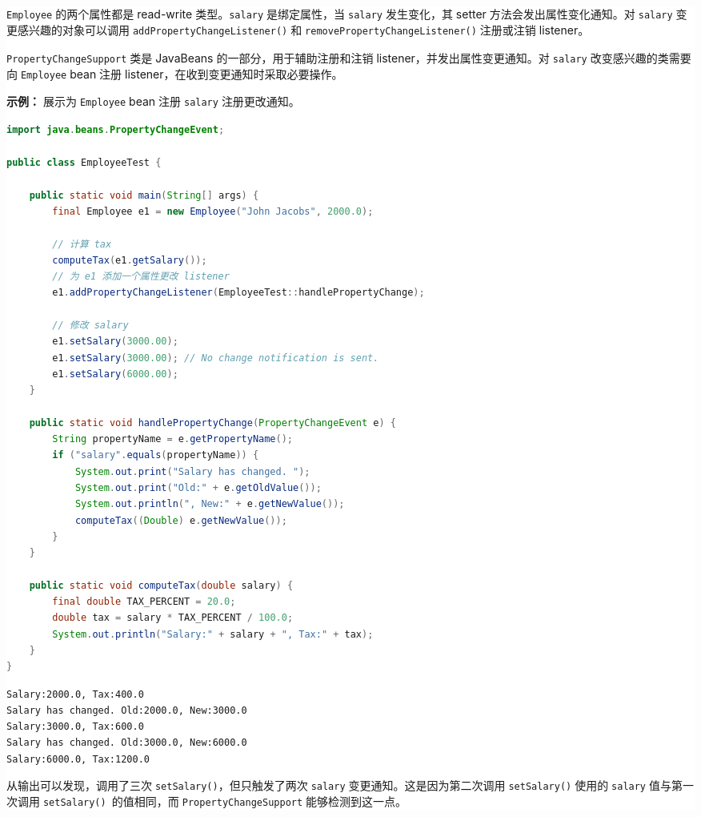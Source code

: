 `Employee` 的两个属性都是 read-write 类型。`salary` 是绑定属性，当 `salary` 发生变化，其 setter 方法会发出属性变化通知。对 `salary` 变更感兴趣的对象可以调用 `addPropertyChangeListener()` 和 `removePropertyChangeListener()` 注册或注销 listener。

`PropertyChangeSupport` 类是 JavaBeans 的一部分，用于辅助注册和注销 listener，并发出属性变更通知。对 `salary` 改变感兴趣的类需要向 `Employee` bean 注册 listener，在收到变更通知时采取必要操作。

**示例：** 展示为 `Employee` bean 注册 `salary` 注册更改通知。

```java
import java.beans.PropertyChangeEvent;

public class EmployeeTest {

    public static void main(String[] args) {
        final Employee e1 = new Employee("John Jacobs", 2000.0);

        // 计算 tax
        computeTax(e1.getSalary());
        // 为 e1 添加一个属性更改 listener
        e1.addPropertyChangeListener(EmployeeTest::handlePropertyChange);

        // 修改 salary
        e1.setSalary(3000.00);
        e1.setSalary(3000.00); // No change notification is sent.
        e1.setSalary(6000.00);
    }

    public static void handlePropertyChange(PropertyChangeEvent e) {
        String propertyName = e.getPropertyName();
        if ("salary".equals(propertyName)) {
            System.out.print("Salary has changed. ");
            System.out.print("Old:" + e.getOldValue());
            System.out.println(", New:" + e.getNewValue());
            computeTax((Double) e.getNewValue());
        }
    }

    public static void computeTax(double salary) {
        final double TAX_PERCENT = 20.0;
        double tax = salary * TAX_PERCENT / 100.0;
        System.out.println("Salary:" + salary + ", Tax:" + tax);
    }
}
```

```
Salary:2000.0, Tax:400.0
Salary has changed. Old:2000.0, New:3000.0
Salary:3000.0, Tax:600.0
Salary has changed. Old:3000.0, New:6000.0
Salary:6000.0, Tax:1200.0
```

从输出可以发现，调用了三次 `setSalary()`，但只触发了两次 `salary` 变更通知。这是因为第二次调用 `setSalary()` 使用的 `salary` 值与第一次调用 `setSalary() `的值相同，而 `PropertyChangeSupport` 能够检测到这一点。
